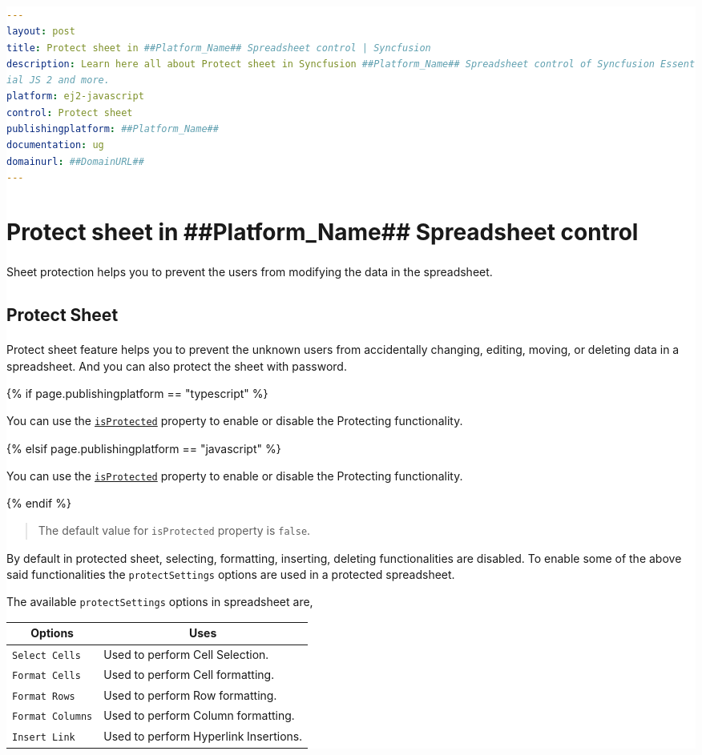 ```yaml
---
layout: post
title: Protect sheet in ##Platform_Name## Spreadsheet control | Syncfusion
description: Learn here all about Protect sheet in Syncfusion ##Platform_Name## Spreadsheet control of Syncfusion Essential JS 2 and more.
platform: ej2-javascript
control: Protect sheet 
publishingplatform: ##Platform_Name##
documentation: ug
domainurl: ##DomainURL##
---
```


# Protect sheet in ##Platform_Name## Spreadsheet control

Sheet protection helps you to prevent the users from modifying the data in the spreadsheet.

## Protect Sheet

Protect sheet feature helps you to prevent the unknown users from accidentally changing, editing, moving, or deleting data in a spreadsheet. And you can also protect the sheet with password.

{% if page.publishingplatform == "typescript" %}

You can use the [`isProtected`](https://ej2.syncfusion.com/documentation/api/spreadsheet/#isprotected) property to enable or disable the Protecting functionality.

{% elsif page.publishingplatform == "javascript" %}

You can use the [`isProtected`](https://ej2.syncfusion.com/javascript/documentation/api/spreadsheet/#isprotected) property to enable or disable the Protecting functionality.

{% endif %}

> The default value for `isProtected` property is `false`.

By default in protected sheet, selecting, formatting, inserting, deleting functionalities are disabled. To enable some of the above said functionalities
the `protectSettings` options are used in a protected spreadsheet.

The available `protectSettings` options in spreadsheet are,

| Options | Uses |
|-----|------|
| `Select Cells` | Used to perform Cell Selection. |
| `Format Cells` | Used to perform Cell formatting. |
| `Format Rows` | Used to perform Row formatting. |
| `Format Columns` | Used to perform Column formatting. |
| `Insert Link` | Used to perform Hyperlink Insertions. |

